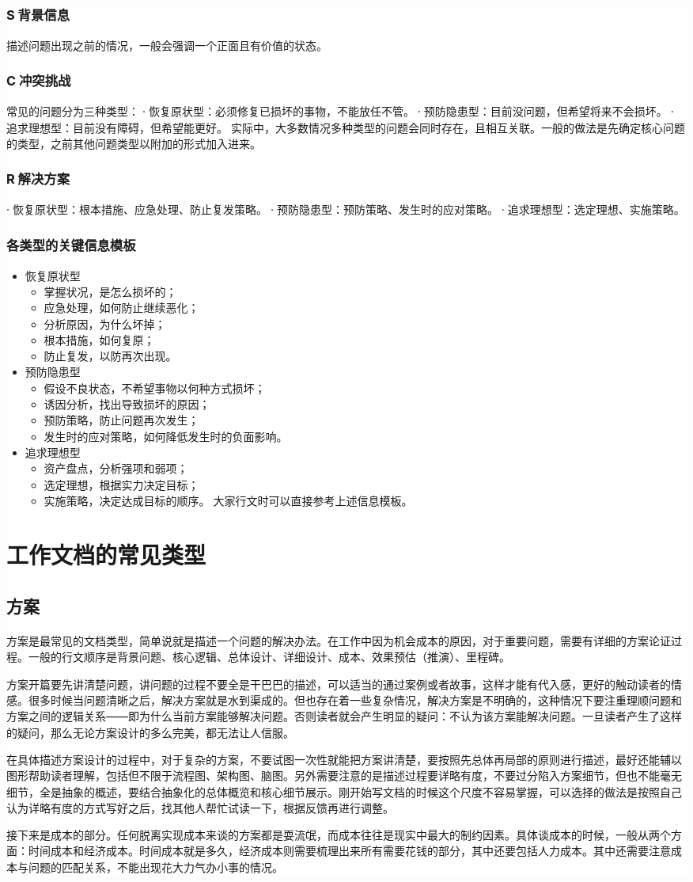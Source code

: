 ### S 背景信息
描述问题出现之前的情况，一般会强调一个正面且有价值的状态。

### C 冲突挑战
常见的问题分为三种类型：
· 恢复原状型：必须修复已损坏的事物，不能放任不管。
· 预防隐患型：目前没问题，但希望将来不会损坏。
· 追求理想型：目前没有障碍，但希望能更好。
实际中，大多数情况多种类型的问题会同时存在，且相互关联。一般的做法是先确定核心问题的类型，之前其他问题类型以附加的形式加入进来。

### R 解决方案
· 恢复原状型：根本措施、应急处理、防止复发策略。
· 预防隐患型：预防策略、发生时的应对策略。
· 追求理想型：选定理想、实施策略。

### 各类型的关键信息模板
- 恢复原状型
  - 掌握状况，是怎么损坏的；
  - 应急处理，如何防止继续恶化；
  - 分析原因，为什么坏掉；
  - 根本措施，如何复原；
  - 防止复发，以防再次出现。
- 预防隐患型
  - 假设不良状态，不希望事物以何种方式损坏；
  - 诱因分析，找出导致损坏的原因；
  - 预防策略，防止问题再次发生；
  - 发生时的应对策略，如何降低发生时的负面影响。
- 追求理想型
  - 资产盘点，分析强项和弱项；
  - 选定理想，根据实力决定目标；
  - 实施策略，决定达成目标的顺序。
大家行文时可以直接参考上述信息模板。


# 工作文档的常见类型
## 方案
方案是最常见的文档类型，简单说就是描述一个问题的解决办法。在工作中因为机会成本的原因，对于重要问题，需要有详细的方案论证过程。一般的行文顺序是背景问题、核心逻辑、总体设计、详细设计、成本、效果预估（推演）、里程碑。

方案开篇要先讲清楚问题，讲问题的过程不要全是干巴巴的描述，可以适当的通过案例或者故事，这样才能有代入感，更好的触动读者的情感。很多时候当问题清晰之后，解决方案就是水到渠成的。但也存在着一些复杂情况，解决方案是不明确的，这种情况下要注重理顺问题和方案之间的逻辑关系——即为什么当前方案能够解决问题。否则读者就会产生明显的疑问：不认为该方案能解决问题。一旦读者产生了这样的疑问，那么无论方案设计的多么完美，都无法让人信服。

在具体描述方案设计的过程中，对于复杂的方案，不要试图一次性就能把方案讲清楚，要按照先总体再局部的原则进行描述，最好还能辅以图形帮助读者理解，包括但不限于流程图、架构图、脑图。另外需要注意的是描述过程要详略有度，不要过分陷入方案细节，但也不能毫无细节，全是抽象的概述，要结合抽象化的总体概览和核心细节展示。刚开始写文档的时候这个尺度不容易掌握，可以选择的做法是按照自己认为详略有度的方式写好之后，找其他人帮忙试读一下，根据反馈再进行调整。

接下来是成本的部分。任何脱离实现成本来谈的方案都是耍流氓，而成本往往是现实中最大的制约因素。具体谈成本的时候，一般从两个方面：时间成本和经济成本。时间成本就是多久，经济成本则需要梳理出来所有需要花钱的部分，其中还要包括人力成本。其中还需要注意成本与问题的匹配关系，不能出现花大力气办小事的情况。

